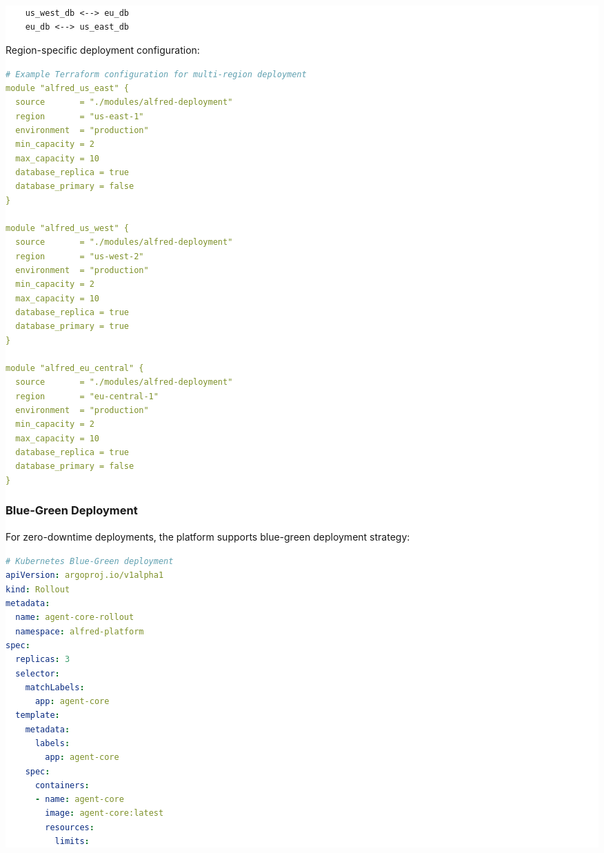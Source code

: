 ```mermaid
    us_west_db <--> eu_db
    eu_db <--> us_east_db
```

Region-specific deployment configuration:

```yaml
# Example Terraform configuration for multi-region deployment
module "alfred_us_east" {
  source       = "./modules/alfred-deployment"
  region       = "us-east-1"
  environment  = "production"
  min_capacity = 2
  max_capacity = 10
  database_replica = true
  database_primary = false
}

module "alfred_us_west" {
  source       = "./modules/alfred-deployment"
  region       = "us-west-2"
  environment  = "production"
  min_capacity = 2
  max_capacity = 10
  database_replica = true
  database_primary = true
}

module "alfred_eu_central" {
  source       = "./modules/alfred-deployment"
  region       = "eu-central-1"
  environment  = "production"
  min_capacity = 2
  max_capacity = 10
  database_replica = true
  database_primary = false
}
```

### Blue-Green Deployment

For zero-downtime deployments, the platform supports blue-green deployment strategy:

```yaml
# Kubernetes Blue-Green deployment
apiVersion: argoproj.io/v1alpha1
kind: Rollout
metadata:
  name: agent-core-rollout
  namespace: alfred-platform
spec:
  replicas: 3
  selector:
    matchLabels:
      app: agent-core
  template:
    metadata:
      labels:
        app: agent-core
    spec:
      containers:
      - name: agent-core
        image: agent-core:latest
        resources:
          limits:
```